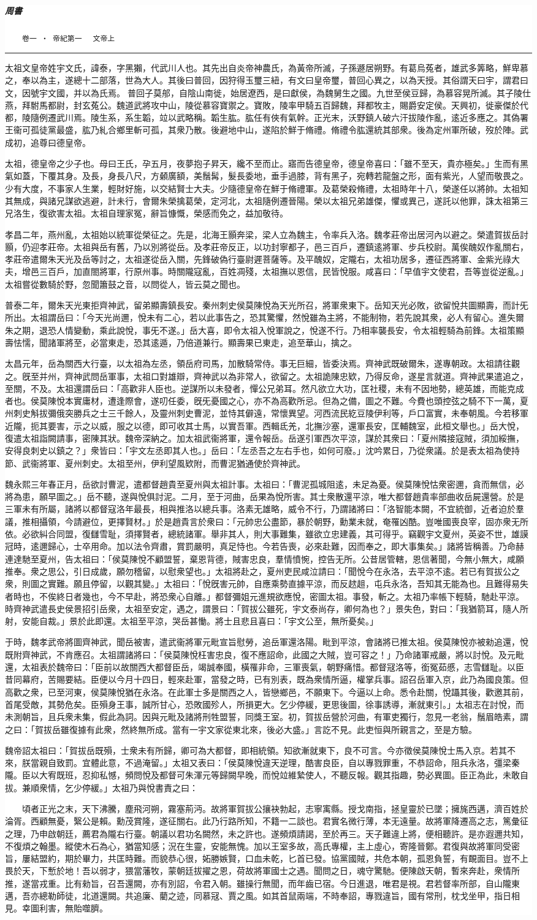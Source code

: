 

##### 周書
　　`卷一 ‧ 帝紀第一`　
`文帝上`

* * *

太祖文皇帝姓宇文氏，諱泰，字黑獺，代武川人也。其先出自炎帝神農氏，為黃帝所滅，子孫遯居朔野。有葛烏菟者，雄武多筭略，鮮卑慕之，奉以為主，遂總十二部落，世為大人。其後曰普回，因狩得玉璽三紐，有文曰皇帝璽，普回心異之，以為天授。其俗謂天曰宇，謂君曰文，因號宇文國，并以為氏焉。
普回子莫郍，自陰山南徙，始居遼西，是曰獻侯，為魏舅生之國。九世至侯豆歸，為慕容晃所滅。其子陵仕燕，拜駙馬都尉，封玄菟公。魏道武將攻中山，陵從慕容寶禦之。寶敗，陵率甲騎五百歸魏，拜都牧主，賜爵安定侯。天興初，徙豪傑於代都，陵隨例遷武川焉。陵生系，系生韜，竝以武略稱。韜生肱。肱任有俠有氣幹。正光末，沃野鎮人破六汗拔陵作亂，逺近多應之。其偽署王衞可孤徒黨最盛，肱乃糺合鄉里斬可孤，其衆乃散。後避地中山，遂陷於鮮于脩禮。脩禮令肱還統其部衆。後為定州軍所破，歿於陣。武成初，追尊曰德皇帝。

太祖，德皇帝之少子也。母曰王氏，孕五月，夜夢抱子昇天，纔不至而止。寤而告德皇帝，德皇帝喜曰：「雖不至天，貴亦極矣。」生而有黑氣如蓋，下覆其身。及長，身長八尺，方顙廣額，美鬚髯，髮長委地，垂手過膝，背有黑子，宛轉若龍盤之形，面有紫光，人望而敬畏之。少有大度，不事家人生業，輕財好施，以交結賢士大夫。少隨德皇帝在鮮于脩禮軍。及葛榮殺脩禮，太祖時年十八，榮遂任以將帥。太祖知其無成，與諸兄謀欲逃避，計未行，會爾朱榮擒葛榮，定河北，太祖隨例遷晉陽。榮以太祖兄弟雄傑，懼或異己，遂託以他罪，誅太祖第三兄洛生，復欲害太祖。太祖自理家冤，辭旨慷慨，榮感而免之，益加敬待。

孝昌二年，燕州亂，太祖始以統軍從榮征之。先是，北海王顥奔梁，梁人立為魏主，令率兵入洛。魏孝莊帝出居河內以避之。榮遣賀拔岳討顥，仍迎孝莊帝。太祖與岳有舊，乃以別將從岳。及孝莊帝反正，以功封寧都子，邑三百戶，遷鎮逺將軍、步兵校尉。萬俟醜奴作亂關右，孝莊帝遣爾朱天光及岳等討之，太祖遂從岳入關，先鋒破偽行臺尉遲菩薩等。及平醜奴，定隴右，太祖功居多，遷征西將軍、金紫光祿大夫，增邑三百戶，加直閤將軍，行原州事。時關隴寇亂，百姓凋殘，太祖撫以恩信，民皆悅服。咸喜曰：「早值宇文使君，吾等豈從逆亂。」太祖嘗從數騎於野，忽聞簫鼓之音，以問從人，皆云莫之聞也。

普泰二年，爾朱天光東拒齊神武，留弟顯壽鎮長安。秦州刺史侯莫陳悅為天光所召，將軍衆東下。岳知天光必敗，欲留悅共圖顯壽，而計旡所出。太祖謂岳曰：「今天光尚邇，悅未有二心，若以此事告之，恐其驚懼，然悅雖為主將，不能制物，若先說其衆，必人有留心。進失爾朱之期，退恐人情變動，乘此說悅，事旡不遂。」岳大喜，即令太祖入悅軍說之，悅遂不行。乃相率襲長安，令太祖輕騎為前鋒。太祖策顯壽怯懦，聞諸軍將至，必當東走，恐其逺遁，乃倍道兼行。顯壽果已東走，追至華山，擒之。

太昌元年，岳為關西大行臺，以太祖為左丞，領岳府司馬，加散騎常侍。事无巨細，皆委決焉。齊神武既破爾朱，遂專朝政。太祖請往觀之。旣至并州，齊神武問岳軍事，太祖口對雄辯，齊神武以為非常人，欲留之。太祖詭陳忠欵，乃得反命，遂星言就道。齊神武果遣追之，至關，不及。太祖還謂岳曰：「高歡非人臣也。逆謀所以未發者，憚公兄弟耳。然凡欲立大功，匡社稷，未有不因地勢，總英雄，而能克成者也。侯莫陳悅本實庸材，遭逢際會，遂叨任委，旣旡憂國之心，亦不為高歡所忌。但為之備，圖之不難。今費也頭控弦之騎不下一萬，夏州刺史斛拔彌俄突勝兵之士三千餘人，及靈州刺史曹泥，並恃其僻遠，常懷異望。河西流民紇豆陵伊利等，戶口富實，未奉朝風。今若移軍近隴，扼其要害，示之以威，服之以德，即可收其士馬，以實吾軍。西輯氐羌，北撫沙塞，還軍長安，匡輔魏室，此桓文舉也。」岳大悅，復遣太祖詣闕請事，密陳其狀。魏帝深納之。加太祖武衞將軍，還令報岳。岳遂引軍西次平涼，謀於其衆曰：「夏州隣接寇賊，須加綏撫，安得良刺史以鎮之？」衆皆曰：「宇文左丞即其人也。」岳曰：「左丞吾之左右手也，如何可廢。」沈吟累日，乃從衆議。於是表太祖為使持節、武衞將軍、夏州刺史。太祖至州，伊利望風欵附，而曹泥猶通使於齊神武。

魏永熙三年春正月，岳欲討曹泥，遣都督趙貴至夏州與太祖計事。太祖曰：「曹泥孤城阻逺，未足為憂。侯莫陳悅怙衆密邇，貪而無信，必將為患，願早圖之。」岳不聽，遂與悅俱討泥。二月，至于河曲，岳果為悅所害。其士衆散還平涼，唯大都督趙貴率部曲收岳屍還營。於是三軍未有所屬，諸將以都督寇洛年最長，相與推洛以總兵事。洛素无雄略，威令不行，乃謂諸將曰：「洛智能本闕，不宜統御，近者迫於羣議，推相攝領，今請避位，更擇賢材。」於是趙貴言於衆曰：「元帥忠公盡節，暴於朝野，勳業未就，奄罹凶酷。豈唯國喪良宰，固亦衆无所依。必欲糾合同盟，復讎雪耻，須擇賢者，總統諸軍。舉非其人，則大事難集，雖欲立忠建義，其可得乎。竊觀宇文夏州，英姿不世，雄謨冠時，逺邇歸心，士卒用命。加以法令齊肅，賞罰嚴明，真足恃也。今若告喪，必來赴難，因而奉之，即大事集矣。」諸將皆稱善。乃命赫連達馳至夏州，告太祖曰：「侯莫陳悅不顧盟誓，棄恩背德，賊害忠良，羣情憤惋，控告无所。公昔居管轄，恩信著聞，今無小無大，咸願推奉。衆之思公，引日成歲，願勿稽留，以慰衆望也。」太祖將赴之，夏州吏民咸泣請曰：「聞悅今在永洛，去平涼不逺。若已有賀拔公之衆，則圖之實難。願且停留，以觀其變。」太祖曰：「悅旣害元帥，自應乘勢直據平涼，而反趑趄，屯兵永洛，吾知其无能為也。且難得易失者時也，不俟終日者幾也，今不早赴，將恐衆心自離。」都督彌姐元進規欲應悅，密圖太祖。事發，斬之。太祖乃率帳下輕騎，馳赴平涼。時齊神武遣長史侯景招引岳衆，太祖至安定，遇之，謂景曰：「賀拔公雖死，宇文泰尚存，卿何為也？」景失色，對曰：「我猶箭耳，隨人所射，安能自裁。」景於此即還。太祖至平涼，哭岳甚慟。將士且悲且喜曰：「宇文公至，無所憂矣。」

于時，魏孝武帝將圖齊神武，聞岳被害，遣武衞將軍元毗宣旨慰勞，追岳軍還洛陽。毗到平涼，會諸將已推太祖。侯莫陳悅亦被勑追還，悅既附齊神武，不肯應召。太祖謂諸將曰：「侯莫陳悅枉害忠良，復不應詔命，此國之大賊，豈可容之！」乃命諸軍戒嚴，將以討悅。及元毗還，太祖表於魏帝曰：「臣前以故關西大都督臣岳，竭誠奉國，橫罹非命，三軍喪氣，朝野痛惜。都督冦洛等，銜冤茹慼，志雪讎耻。以臣昔同幕府，苦賜要結。臣便以今月十四日，輕來赴軍，當發之時，已有別表，既為衆情所逼，權掌兵事。詔召岳軍入京，此乃為國良策。但高歡之衆，已至河東，侯莫陳悅猶在永洛。在此軍士多是關西之人，皆戀鄉邑，不願東下。今逼以上命。悉令赴關，悅躡其後，歡邀其前，首尾受敵，其勢危矣。臣殞身王事，誠所甘心，恐敗國殄人，所損更大。乞少停緩，更思後圖，徐事誘導，漸就東引。」太祖志在討悅，而未測朝旨，且兵衆未集，假此為詞。因與元毗及諸將刑牲盟誓，同獎王室。初，賀拔岳營於河曲，有軍吏獨行，忽見一老翁，鬚眉皓素，謂之曰：「賀拔岳雖復據有此衆，然終無所成。當有一宇文家從東北來，後必大盛。」言訖不見。此吏恒與所親言之，至是方驗。

魏帝詔太祖曰：「賀拔岳既殞，士衆未有所歸，卿可為大都督，即相統領。知欲漸就東下，良不可言。今亦徵侯莫陳悅士馬入京。若其不來，朕當親自致罰。宜體此意，不過淹留。」太祖又表曰：「侯莫陳悅違天逆理，酷害良臣，自以專戮罪重，不恭詔命，阻兵永洛，彊梁秦隴。臣以大宥既班，忍抑私憾，頻問悅及都督可朱渾元等歸闕早晚，而悅竝維縶使人，不聽反報。觀其指趣，勢必異圖。臣正為此，未敢自拔。兼順衆情，乞少停緩。」太祖乃與悅書責之曰：

　　頃者正光之末，天下沸騰，塵飛河朔，霧塞荊沔。故將軍賀拔公攘袂勃起，志寧㝢縣。授戈南指，拯皇靈於已墜；擁旄西邁，濟百姓於淪胥。西顧無憂，繄公是賴。勳茂賞隆，遂征關右。此乃行路所知，不籍一二談也。君實名微行薄，本无遠量。故將軍降遷高之志，篤彙征之理，乃申啟朝廷，薦君為隴右行臺。朝議以君功名闕然，未之許也。遂頻煩請謁，至於再三。天子難違上將，便相聽許。是亦遐邇共知，不復煩之翰墨。縱使木石為心，猶當知感；況在生靈，安能無愧。加以王室多故，高氏專權，主上虛心，寄隆晉鄭。君復與故將軍同受密旨，屢結盟約，期於畢力，共匡時難。而貌恭心很，妬勝嫉賢，口血未乾，匕首已發。協黨國賊，共危本朝，孤恩負誓，有靦面目。豈不上畏於天，下慙於地！吾以弱才，猥當藩牧，蒙朝廷拔擢之恩，荷故將軍國士之遇。聞問之日，魂守驚馳。便陳啟天朝，暫來奔赴，衆情所推，遂當戎重。比有勑旨，召吾還闕，亦有別詔，令君入朝。雖操行無聞，而年齒已宿。今日進退，唯君是視。君若督率所部，自山隴東邁，吾亦總勒師徒，北道還闕。共追廉、藺之迹，同慕冦、賈之風。如其首鼠兩端，不時奉詔，專戮違旨，國有常刑，枕戈坐甲，指日相見。幸圖利害，無貽噬臍。
